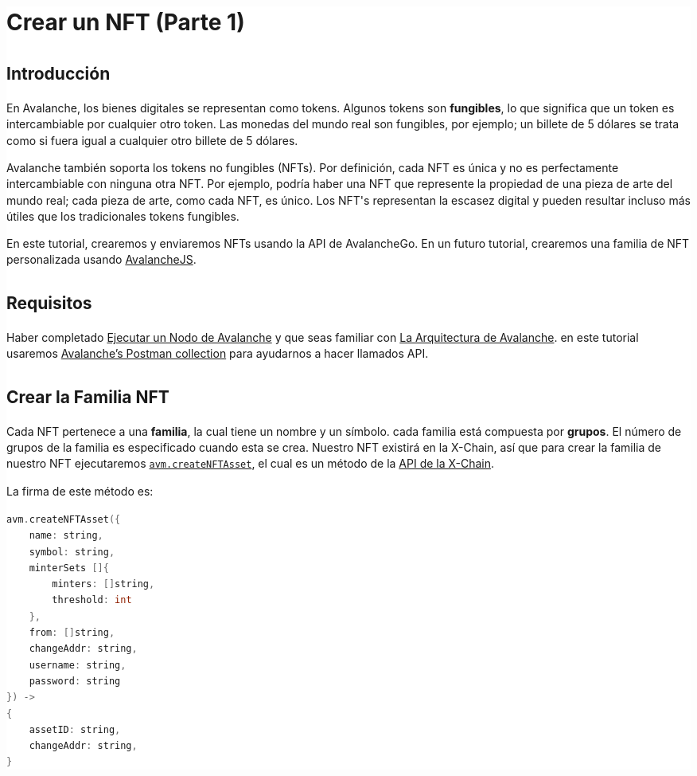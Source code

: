 # Crear un NFT \(Parte 1\)

## Introducción

En Avalanche, los bienes digitales se representan como tokens. Algunos tokens son **fungibles**, lo que significa que un token es intercambiable por cualquier otro token. Las monedas del mundo real son fungibles, por ejemplo; un billete de 5 dólares se trata como si fuera igual a cualquier otro billete de 5 dólares.

Avalanche también soporta los tokens no fungibles \(NFTs\). Por definición, cada NFT es única y no es perfectamente intercambiable con ninguna otra NFT. Por ejemplo, podría haber una NFT que represente la propiedad de una pieza de arte del mundo real; cada pieza de arte, como cada NFT, es único. Los NFT's representan la escasez digital y pueden resultar incluso más útiles que los tradicionales tokens fungibles.

En este tutorial, crearemos y enviaremos NFTs usando la API de AvalancheGo. En un futuro tutorial, crearemos una familia de NFT personalizada usando [AvalancheJS](../../tools/avalanchejs/).

## Requisitos

Haber completado [Ejecutar un Nodo de Avalanche](../../getting-started.md) y que seas familiar con [La Arquitectura de Avalanche](../../../learn/platform-overview/). en este tutorial usaremos [Avalanche’s Postman collection](https://github.com/ava-labs/avalanche-postman-collection) para ayudarnos a hacer llamados API.

## Crear la Familia NFT

Cada NFT pertenece a una **familia**, la cual tiene un nombre y un símbolo. cada familia está compuesta por  **grupos**. El número de grupos de la familia es especificado cuando esta se crea. Nuestro NFT existirá en la  X-Chain, así que para crear la familia de nuestro NFT ejecutaremos [`avm.createNFTAsset`](../../avalanchego-apis/exchange-chain-x-chain-api.md#avm-createnftasset), el cual es un método de la [API de la X-Chain](../../avalanchego-apis/exchange-chain-x-chain-api.md).

La firma de este método es:

```cpp
avm.createNFTAsset({
    name: string,
    symbol: string,
    minterSets []{
        minters: []string,
        threshold: int
    },
    from: []string,
    changeAddr: string,
    username: string,
    password: string
}) ->
{
    assetID: string,
    changeAddr: string,
}
```
